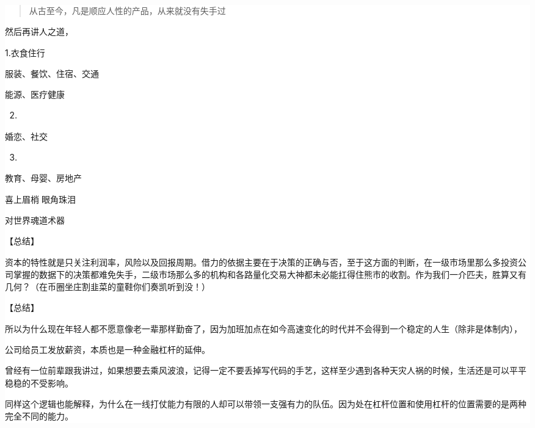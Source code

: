 > 从古至今，凡是顺应人性的产品，从来就没有失手过



然后再讲人之道，



1.衣食住行

服装、餐饮、住宿、交通 

能源、医疗健康

2.

婚恋、社交

3. 

教育、母婴、房地产



喜上眉梢 眼角珠泪

对世界魂道术器







【总结】

资本的特性就是只关注利润率，风险以及回报周期。借力的依据主要在于决策的正确与否，至于这方面的判断，在一级市场里那么多投资公司掌握的数据下的决策都难免失手，二级市场那么多的机构和各路量化交易大神都未必能扛得住熊市的收割。作为我们一介匹夫，胜算又有几何？（在币圈坐庄割韭菜的童鞋你们奏凯听到没！）

【总结】

所以为什么现在年轻人都不愿意像老一辈那样勤奋了，因为加班加点在如今高速变化的时代并不会得到一个稳定的人生（除非是体制内），

公司给员工发放薪资，本质也是一种金融杠杆的延伸。

曾经有一位前辈跟我讲过，如果想要去乘风波浪，记得一定不要丢掉写代码的手艺，这样至少遇到各种天灾人祸的时候，生活还是可以平平稳稳的不受影响。

同样这个逻辑也能解释，为什么在一线打仗能力有限的人却可以带领一支强有力的队伍。因为处在杠杆位置和使用杠杆的位置需要的是两种完全不同的能力。

